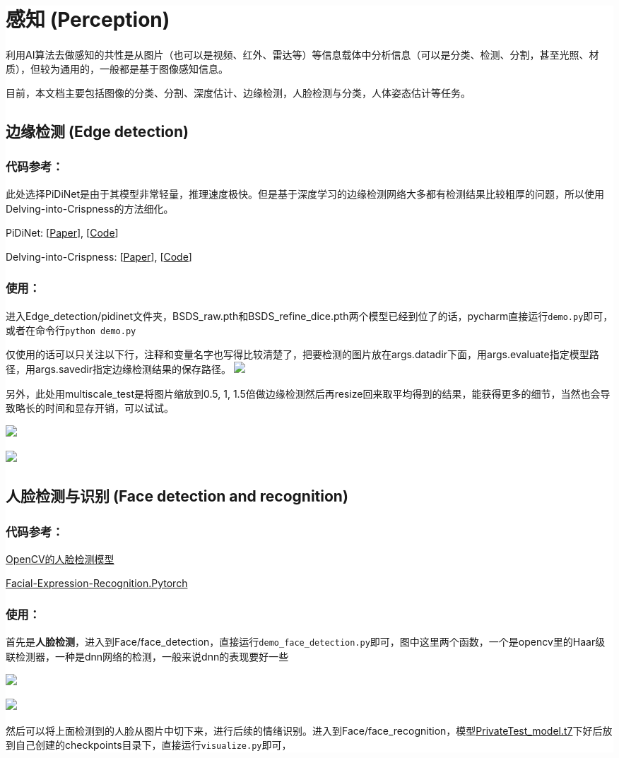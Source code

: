 # 感知 (Perception)

利用AI算法去做感知的共性是从图片（也可以是视频、红外、雷达等）等信息载体中分析信息（可以是分类、检测、分割，甚至光照、材质），但较为通用的，一般都是基于图像感知信息。

目前，本文档主要包括图像的分类、分割、深度估计、边缘检测，人脸检测与分类，人体姿态估计等任务。

## 边缘检测 (Edge detection)
### 代码参考：
此处选择PiDiNet是由于其模型非常轻量，推理速度极快。但是基于深度学习的边缘检测网络大多都有检测结果比较粗厚的问题，所以使用Delving-into-Crispness的方法细化。

PiDiNet: [[Paper](https://openaccess.thecvf.com/content/ICCV2021/papers/Su_Pixel_Difference_Networks_for_Efficient_Edge_Detection_ICCV_2021_paper.pdf)], [[Code](https://github.com/hellozhuo/pidinet)]

Delving-into-Crispness: [[Paper](https://arxiv.org/abs/2306.15172)], [[Code](https://github.com/yunfan1202/Delving-into-Crispness)]

### 使用：
进入Edge_detection/pidinet文件夹，BSDS_raw.pth和BSDS_refine_dice.pth两个模型已经到位了的话，pycharm直接运行```demo.py```即可，或者在命令行```python demo.py```

仅使用的话可以只关注以下行，注释和变量名字也写得比较清楚了，把要检测的图片放在args.datadir下面，用args.evaluate指定模型路径，用args.savedir指定边缘检测结果的保存路径。
![](assets/figures/edge_detection1.jpg)

另外，此处用multiscale_test是将图片缩放到0.5, 1, 1.5倍做边缘检测然后再resize回来取平均得到的结果，能获得更多的细节，当然也会导致略长的时间和显存开销，可以试试。

![](assets/figures/edge_detection2.jpg)

![](assets/figures/edge_detection3.jpg)

## 人脸检测与识别 (Face detection and recognition)
### 代码参考：

[OpenCV的人脸检测模型](https://blog.csdn.net/LOVEmy134611/article/details/121006385)

[Facial-Expression-Recognition.Pytorch](https://github.com/WuJie1010/Facial-Expression-Recognition.Pytorch)

### 使用：
首先是**人脸检测**，进入到Face/face_detection，直接运行```demo_face_detection.py```即可，图中这里两个函数，一个是opencv里的Haar级联检测器，一种是dnn网络的检测，一般来说dnn的表现要好一些

![](assets/figures/face1.jpg)

![](assets/figures/face2.jpg)

然后可以将上面检测到的人脸从图片中切下来，进行后续的情绪识别。进入到Face/face_recognition，模型[PrivateTest_model.t7](https://github.com/yunfan1202/intellegent_design/releases/download/checkpoints/PrivateTest_model.t7)下好后放到自己创建的checkpoints目录下，直接运行```visualize.py```即可，

